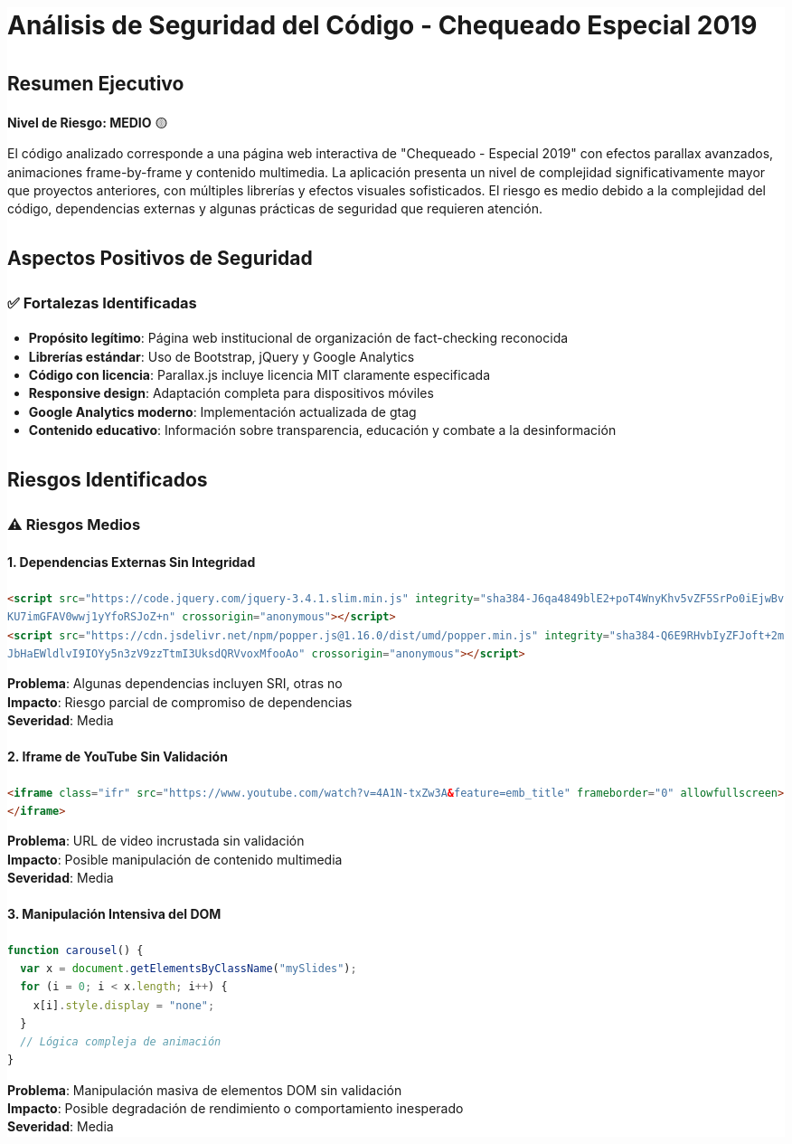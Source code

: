 # Análisis de Seguridad del Código - Chequeado Especial 2019

## Resumen Ejecutivo

**Nivel de Riesgo: MEDIO** 🟡

El código analizado corresponde a una página web interactiva de "Chequeado - Especial 2019" con efectos parallax avanzados, animaciones frame-by-frame y contenido multimedia. La aplicación presenta un nivel de complejidad significativamente mayor que proyectos anteriores, con múltiples librerías y efectos visuales sofisticados. El riesgo es medio debido a la complejidad del código, dependencias externas y algunas prácticas de seguridad que requieren atención.

## Aspectos Positivos de Seguridad

### ✅ Fortalezas Identificadas

- **Propósito legítimo**: Página web institucional de organización de fact-checking reconocida
- **Librerías estándar**: Uso de Bootstrap, jQuery y Google Analytics
- **Código con licencia**: Parallax.js incluye licencia MIT claramente especificada
- **Responsive design**: Adaptación completa para dispositivos móviles
- **Google Analytics moderno**: Implementación actualizada de gtag
- **Contenido educativo**: Información sobre transparencia, educación y combate a la desinformación

## Riesgos Identificados

### ⚠️ Riesgos Medios

#### 1. Dependencias Externas Sin Integridad
```html
<script src="https://code.jquery.com/jquery-3.4.1.slim.min.js" integrity="sha384-J6qa4849blE2+poT4WnyKhv5vZF5SrPo0iEjwBvKU7imGFAV0wwj1yYfoRSJoZ+n" crossorigin="anonymous"></script>
<script src="https://cdn.jsdelivr.net/npm/popper.js@1.16.0/dist/umd/popper.min.js" integrity="sha384-Q6E9RHvbIyZFJoft+2mJbHaEWldlvI9IOYy5n3zV9zzTtmI3UksdQRVvoxMfooAo" crossorigin="anonymous"></script>
```
**Problema**: Algunas dependencias incluyen SRI, otras no  
**Impacto**: Riesgo parcial de compromiso de dependencias  
**Severidad**: Media

#### 2. Iframe de YouTube Sin Validación
```html
<iframe class="ifr" src="https://www.youtube.com/watch?v=4A1N-txZw3A&feature=emb_title" frameborder="0" allowfullscreen></iframe>
```
**Problema**: URL de video incrustada sin validación  
**Impacto**: Posible manipulación de contenido multimedia  
**Severidad**: Media

#### 3. Manipulación Intensiva del DOM
```javascript
function carousel() {
  var x = document.getElementsByClassName("mySlides");
  for (i = 0; i < x.length; i++) {
    x[i].style.display = "none";
  }
  // Lógica compleja de animación
}
```
**Problema**: Manipulación masiva de elementos DOM sin validación  
**Impacto**: Posible degradación de rendimiento o comportamiento inesperado  
**Severidad**: Media
